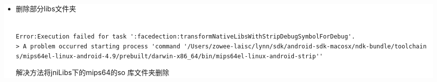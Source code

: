      

   - 删除部分libs文件夹

     ```
     
     Error:Execution failed for task ':facedection:transformNativeLibsWithStripDebugSymbolForDebug'.
     > A problem occurred starting process 'command '/Users/zowee-laisc/lynn/sdk/android-sdk-macosx/ndk-bundle/toolchains/mips64el-linux-android-4.9/prebuilt/darwin-x86_64/bin/mips64el-linux-android-strip''
     ```

     解决方法将jniLibs下的mips64的so 库文件夹删除 

   

   

   



